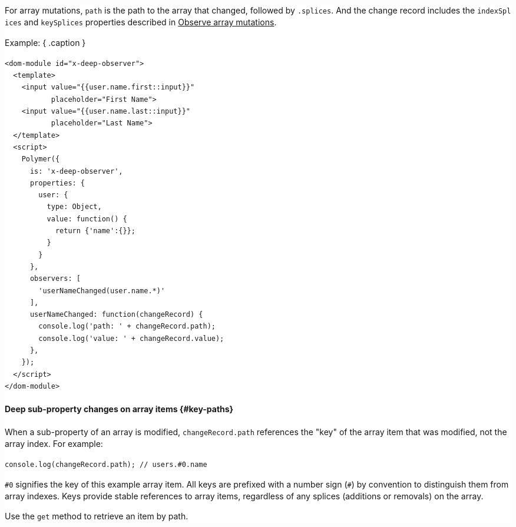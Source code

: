 For array mutations, `path` is the path to the array that changed,
followed by `.splices`. And the change record includes the `indexSplices` and
`keySplices` properties described in
[Observe array mutations](#array-observation).

Example: { .caption }

```
<dom-module id="x-deep-observer">
  <template>
    <input value="{{user.name.first::input}}"
           placeholder="First Name">
    <input value="{{user.name.last::input}}"
           placeholder="Last Name">
  </template>
  <script>
    Polymer({
      is: 'x-deep-observer',
      properties: {
        user: {
          type: Object,
          value: function() {
            return {'name':{}};
          }
        }
      },
      observers: [
        'userNameChanged(user.name.*)'
      ],
      userNameChanged: function(changeRecord) {
        console.log('path: ' + changeRecord.path);
        console.log('value: ' + changeRecord.value);
      },
    });
  </script>
</dom-module>
```

#### Deep sub-property changes on array items {#key-paths}

When a sub-property of an array is modified, `changeRecord.path` references
the "key" of the array item that was modified, not the array index. For
example:

```
console.log(changeRecord.path); // users.#0.name
```

`#0` signifies the key of this example array item. All keys are prefixed
with a number sign (`#`) by convention to distinguish them from array indexes.
Keys provide stable references to array items, regardless of any splices
(additions or removals) on the array.

Use the `get` method to retrieve an item by path.
